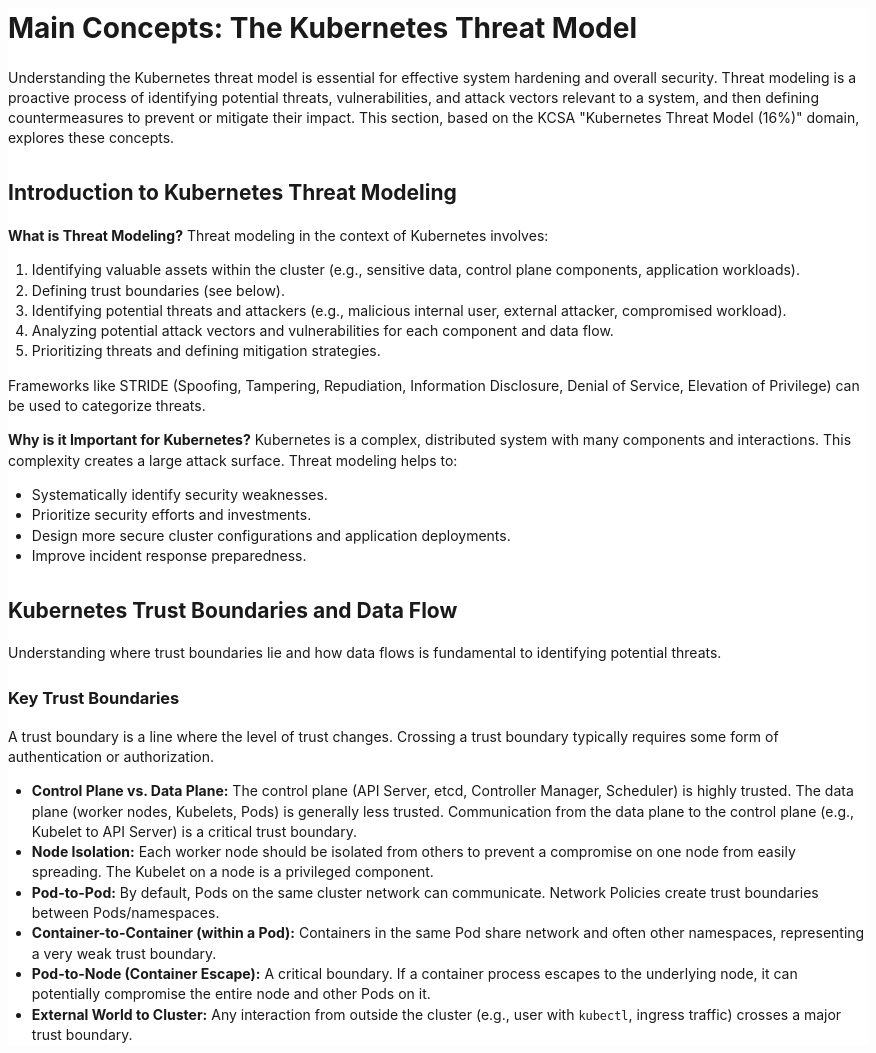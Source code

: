 # Main Concepts: The Kubernetes Threat Model

Understanding the Kubernetes threat model is essential for effective system hardening and overall security. Threat modeling is a proactive process of identifying potential threats, vulnerabilities, and attack vectors relevant to a system, and then defining countermeasures to prevent or mitigate their impact. This section, based on the KCSA "Kubernetes Threat Model (16%)" domain, explores these concepts.

## Introduction to Kubernetes Threat Modeling

**What is Threat Modeling?**
Threat modeling in the context of Kubernetes involves:
1.  Identifying valuable assets within the cluster (e.g., sensitive data, control plane components, application workloads).
2.  Defining trust boundaries (see below).
3.  Identifying potential threats and attackers (e.g., malicious internal user, external attacker, compromised workload).
4.  Analyzing potential attack vectors and vulnerabilities for each component and data flow.
5.  Prioritizing threats and defining mitigation strategies.

Frameworks like STRIDE (Spoofing, Tampering, Repudiation, Information Disclosure, Denial of Service, Elevation of Privilege) can be used to categorize threats.

**Why is it Important for Kubernetes?**
Kubernetes is a complex, distributed system with many components and interactions. This complexity creates a large attack surface. Threat modeling helps to:
*   Systematically identify security weaknesses.
*   Prioritize security efforts and investments.
*   Design more secure cluster configurations and application deployments.
*   Improve incident response preparedness.

## Kubernetes Trust Boundaries and Data Flow

Understanding where trust boundaries lie and how data flows is fundamental to identifying potential threats.

### Key Trust Boundaries

A trust boundary is a line where the level of trust changes. Crossing a trust boundary typically requires some form of authentication or authorization.
*   **Control Plane vs. Data Plane:** The control plane (API Server, etcd, Controller Manager, Scheduler) is highly trusted. The data plane (worker nodes, Kubelets, Pods) is generally less trusted. Communication from the data plane to the control plane (e.g., Kubelet to API Server) is a critical trust boundary.
*   **Node Isolation:** Each worker node should be isolated from others to prevent a compromise on one node from easily spreading. The Kubelet on a node is a privileged component.
*   **Pod-to-Pod:** By default, Pods on the same cluster network can communicate. Network Policies create trust boundaries between Pods/namespaces.
*   **Container-to-Container (within a Pod):** Containers in the same Pod share network and often other namespaces, representing a very weak trust boundary.
*   **Pod-to-Node (Container Escape):** A critical boundary. If a container process escapes to the underlying node, it can potentially compromise the entire node and other Pods on it.
*   **External World to Cluster:** Any interaction from outside the cluster (e.g., user with `kubectl`, ingress traffic) crosses a major trust boundary.
